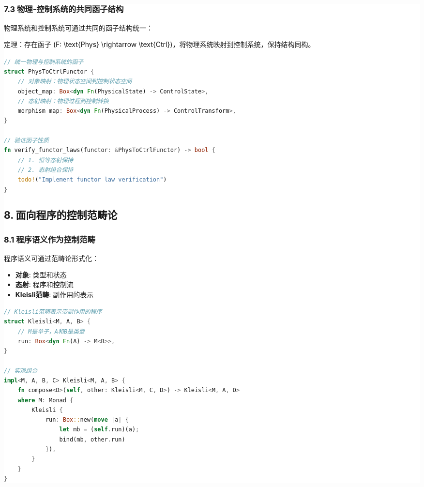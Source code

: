### 7.3 物理-控制系统的共同函子结构

物理系统和控制系统可通过共同的函子结构统一：

定理：存在函子 \(F: \text{Phys} \rightarrow \text{Ctrl}\)，将物理系统映射到控制系统，保持结构同构。

```rust
// 统一物理与控制系统的函子
struct PhysToCtrlFunctor {
    // 对象映射：物理状态空间到控制状态空间
    object_map: Box<dyn Fn(PhysicalState) -> ControlState>,
    // 态射映射：物理过程到控制转换
    morphism_map: Box<dyn Fn(PhysicalProcess) -> ControlTransform>,
}

// 验证函子性质
fn verify_functor_laws(functor: &PhysToCtrlFunctor) -> bool {
    // 1. 恒等态射保持
    // 2. 态射组合保持
    todo!("Implement functor law verification")
}
```

## 8. 面向程序的控制范畴论

### 8.1 程序语义作为控制范畴

程序语义可通过范畴论形式化：

- **对象**: 类型和状态
- **态射**: 程序和控制流
- **Kleisli范畴**: 副作用的表示

```rust
// Kleisli范畴表示带副作用的程序
struct Kleisli<M, A, B> {
    // M是单子，A和B是类型
    run: Box<dyn Fn(A) -> M<B>>,
}

// 实现组合
impl<M, A, B, C> Kleisli<M, A, B> {
    fn compose<D>(self, other: Kleisli<M, C, D>) -> Kleisli<M, A, D> 
    where M: Monad {
        Kleisli {
            run: Box::new(move |a| {
                let mb = (self.run)(a);
                bind(mb, other.run)
            }),
        }
    }
}
```
